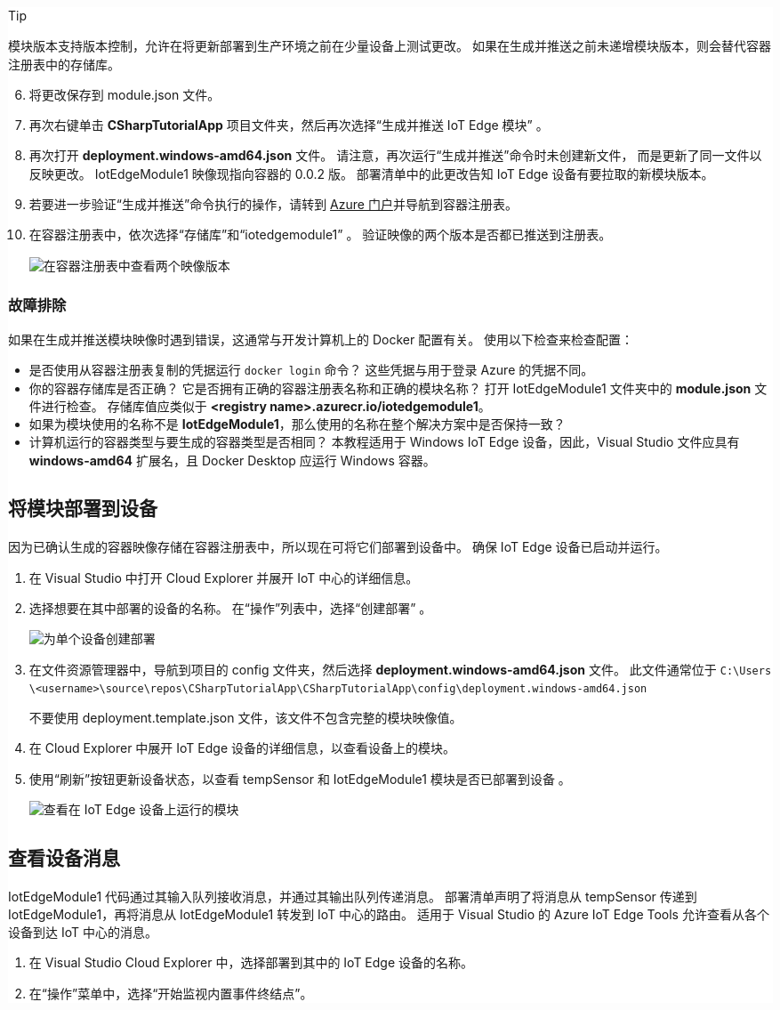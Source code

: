    >[!TIP]
   >模块版本支持版本控制，允许在将更新部署到生产环境之前在少量设备上测试更改。 如果在生成并推送之前未递增模块版本，则会替代容器注册表中的存储库。 

6. 将更改保存到 module.json 文件。

7. 再次右键单击 **CSharpTutorialApp** 项目文件夹，然后再次选择“生成并推送 IoT Edge 模块”  。 

8. 再次打开 **deployment.windows-amd64.json** 文件。 请注意，再次运行“生成并推送”命令时未创建新文件， 而是更新了同一文件以反映更改。 IotEdgeModule1 映像现指向容器的 0.0.2 版。 部署清单中的此更改告知 IoT Edge 设备有要拉取的新模块版本。 

9. 若要进一步验证“生成并推送”命令执行的操作，请转到 [Azure 门户](https://portal.azure.com)并导航到容器注册表。 

10. 在容器注册表中，依次选择“存储库”和“iotedgemodule1”   。 验证映像的两个版本是否都已推送到注册表。

    ![在容器注册表中查看两个映像版本](./media/tutorial-develop-for-windows/view-repository-versions.png)

### <a name="troubleshoot"></a>故障排除

如果在生成并推送模块映像时遇到错误，这通常与开发计算机上的 Docker 配置有关。 使用以下检查来检查配置： 

* 是否使用从容器注册表复制的凭据运行 `docker login` 命令？ 这些凭据与用于登录 Azure 的凭据不同。 
* 你的容器存储库是否正确？ 它是否拥有正确的容器注册表名称和正确的模块名称？ 打开 IotEdgeModule1 文件夹中的 **module.json** 文件进行检查。 存储库值应类似于 **\<registry name\>.azurecr.io/iotedgemodule1**。 
* 如果为模块使用的名称不是 **IotEdgeModule1**，那么使用的名称在整个解决方案中是否保持一致？
* 计算机运行的容器类型与要生成的容器类型是否相同？ 本教程适用于 Windows IoT Edge 设备，因此，Visual Studio 文件应具有 **windows-amd64** 扩展名，且 Docker Desktop 应运行 Windows 容器。 

## <a name="deploy-modules-to-device"></a>将模块部署到设备

因为已确认生成的容器映像存储在容器注册表中，所以现在可将它们部署到设备中。 确保 IoT Edge 设备已启动并运行。 

1. 在 Visual Studio 中打开 Cloud Explorer 并展开 IoT 中心的详细信息。 

2. 选择想要在其中部署的设备的名称。 在“操作”列表中，选择“创建部署”   。

   ![为单个设备创建部署](./media/tutorial-develop-for-windows/create-deployment.png)


3. 在文件资源管理器中，导航到项目的 config 文件夹，然后选择 **deployment.windows-amd64.json** 文件。 此文件通常位于 `C:\Users\<username>\source\repos\CSharpTutorialApp\CSharpTutorialApp\config\deployment.windows-amd64.json`

   不要使用 deployment.template.json 文件，该文件不包含完整的模块映像值。 

4. 在 Cloud Explorer 中展开 IoT Edge 设备的详细信息，以查看设备上的模块。

5. 使用“刷新”按钮更新设备状态，以查看 tempSensor 和 IotEdgeModule1 模块是否已部署到设备  。 


   ![查看在 IoT Edge 设备上运行的模块](./media/tutorial-develop-for-windows/view-running-modules.png)

## <a name="view-messages-from-device"></a>查看设备消息

IotEdgeModule1 代码通过其输入队列接收消息，并通过其输出队列传递消息。 部署清单声明了将消息从 tempSensor 传递到 IotEdgeModule1，再将消息从 IotEdgeModule1 转发到 IoT 中心的路由。 适用于 Visual Studio 的 Azure IoT Edge Tools 允许查看从各个设备到达 IoT 中心的消息。 

1. 在 Visual Studio Cloud Explorer 中，选择部署到其中的 IoT Edge 设备的名称。 

2. 在“操作”菜单中，选择“开始监视内置事件终结点”。  

